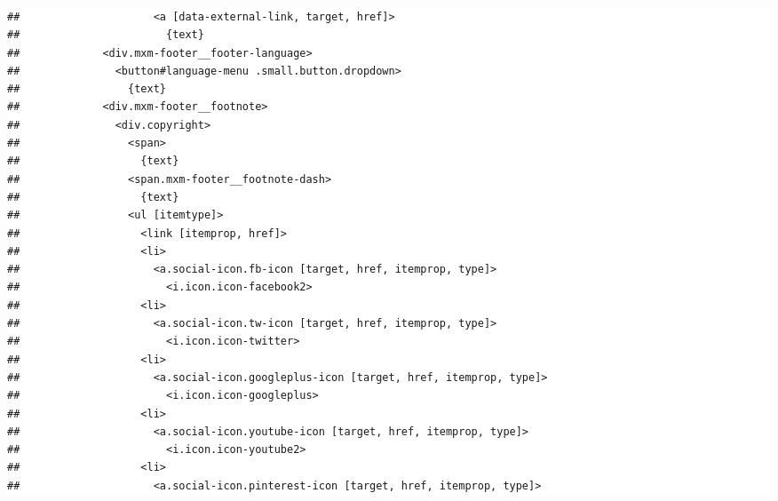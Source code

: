     ##                     <a [data-external-link, target, href]>
    ##                       {text}
    ##             <div.mxm-footer__footer-language>
    ##               <button#language-menu .small.button.dropdown>
    ##                 {text}
    ##             <div.mxm-footer__footnote>
    ##               <div.copyright>
    ##                 <span>
    ##                   {text}
    ##                 <span.mxm-footer__footnote-dash>
    ##                   {text}
    ##                 <ul [itemtype]>
    ##                   <link [itemprop, href]>
    ##                   <li>
    ##                     <a.social-icon.fb-icon [target, href, itemprop, type]>
    ##                       <i.icon.icon-facebook2>
    ##                   <li>
    ##                     <a.social-icon.tw-icon [target, href, itemprop, type]>
    ##                       <i.icon.icon-twitter>
    ##                   <li>
    ##                     <a.social-icon.googleplus-icon [target, href, itemprop, type]>
    ##                       <i.icon.icon-googleplus>
    ##                   <li>
    ##                     <a.social-icon.youtube-icon [target, href, itemprop, type]>
    ##                       <i.icon.icon-youtube2>
    ##                   <li>
    ##                     <a.social-icon.pinterest-icon [target, href, itemprop, type]>